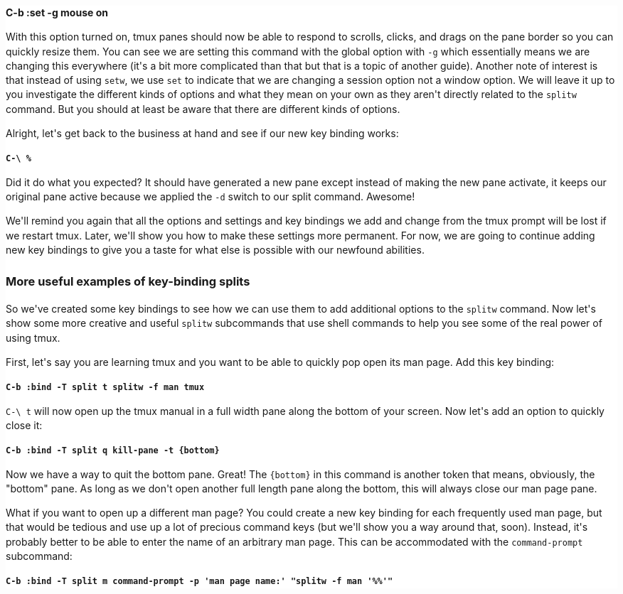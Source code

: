 **C-b :set -g mouse on**

With this option turned on, tmux panes should now be able to respond to scrolls,
clicks, and drags on the pane border so you can quickly resize them. You can see
we are setting this command with the global option with `-g` which essentially
means we are changing this everywhere (it's a bit more complicated than that but
that is a topic of another guide). Another note of interest is that instead of
using `setw`, we use `set` to indicate that we are changing a session option not
a window option. We will leave it up to you investigate the different kinds of
options and what they mean on your own as they aren't directly related to the
`splitw` command. But you should at least be aware that there are different
kinds of options.

Alright, let's get back to the business at hand and see if our new key binding
works:

**`C-\ %`**

Did it do what you expected? It should have generated a new pane except instead
of making the new pane activate, it keeps our original pane active because we
applied the `-d` switch to our split command. Awesome!

We'll remind you again that all the options and settings and key bindings we add
and change from the tmux prompt will be lost if we restart tmux. Later, we'll
show you how to make these settings more permanent. For now, we are going to
continue adding new key bindings to give you a taste for what else is possible
with our newfound abilities.

### More useful examples of key-binding splits

So we've created some key bindings to see how we can use them to add additional
options to the `splitw` command. Now let's show some more creative and useful
`splitw` subcommands that use shell commands to help you see some of the real
power of using tmux.

First, let's say you are learning tmux and you want to be able to quickly pop open
its man page. Add this key binding:

**`C-b :bind -T split t splitw -f man tmux`**

`C-\ t` will now open up the tmux manual in a full width pane along the bottom of your
screen. Now let's add an option to quickly close it:

**`C-b :bind -T split q kill-pane -t {bottom}`**

Now we have a way to quit the bottom pane. Great! The `{bottom}` in this command
is another token that means, obviously, the "bottom" pane. As long as we don't
open another full length pane along the bottom, this will always close our man
page pane.

What if you want to open up a different man page? You could create a new key
binding for each frequently used man page, but that would be tedious and use up
a lot of precious command keys (but we'll show you a way around that, soon).
Instead, it's probably better to be able to enter the name of an arbitrary man
page. This can be accommodated with the `command-prompt` subcommand:

**`C-b :bind -T split m command-prompt -p 'man page name:' "splitw -f man '%%'"`**

